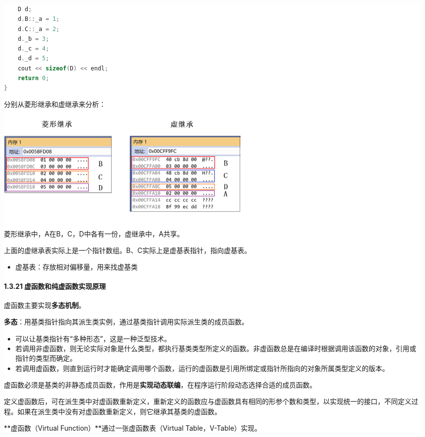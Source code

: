 ```c++
    D d;
    d.B::_a = 1;
    d.C::_a = 2;
    d._b = 3;
    d._c = 4;
    d._d = 5;
    cout << sizeof(D) << endl;
    return 0;
}
```

分别从菱形继承和虚继承来分析：

<img src="./images/4.png"  style="zoom:50%;" />

菱形继承中，A在B，C，D中各有一份，虚继承中，A共享。

上面的虚继承表实际上是一个指针数组。B、C实际上是虚基表指针，指向虚基表。

- 虚基表：存放相对偏移量，用来找虚基类

#### 1.3.21 虚函数和纯虚函数实现原理

虚函数主要实现**多态机制**。

**多态**：用基类指针指向其派生类实例，通过基类指针调用实际派生类的成员函数。

- 可以让基类指针有“多种形态”，这是一种泛型技术。
- 若调用非虚函数，则无论实际对象是什么类型，都执行基类类型所定义的函数。非虚函数总是在编译时根据调用该函数的对象，引用或指针的类型而确定。
- 若调用虚函数，则直到运行时才能确定调用哪个函数，运行的虚函数是引用所绑定或指针所指向的对象所属类型定义的版本。

虚函数必须是基类的非静态成员函数，作用是**实现动态联编**，在程序运行阶段动态选择合适的成员函数。

定义虚函数后，可在派生类中对虚函数重新定义，重新定义的函数应与虚函数具有相同的形参个数和类型，以实现统一的接口，不同定义过程。如果在派生类中没有对虚函数重新定义，则它继承其基类的虚函数。

**虚函数（Virtual Function）**通过一张虚函数表（Virtual Table，V-Table）实现。
